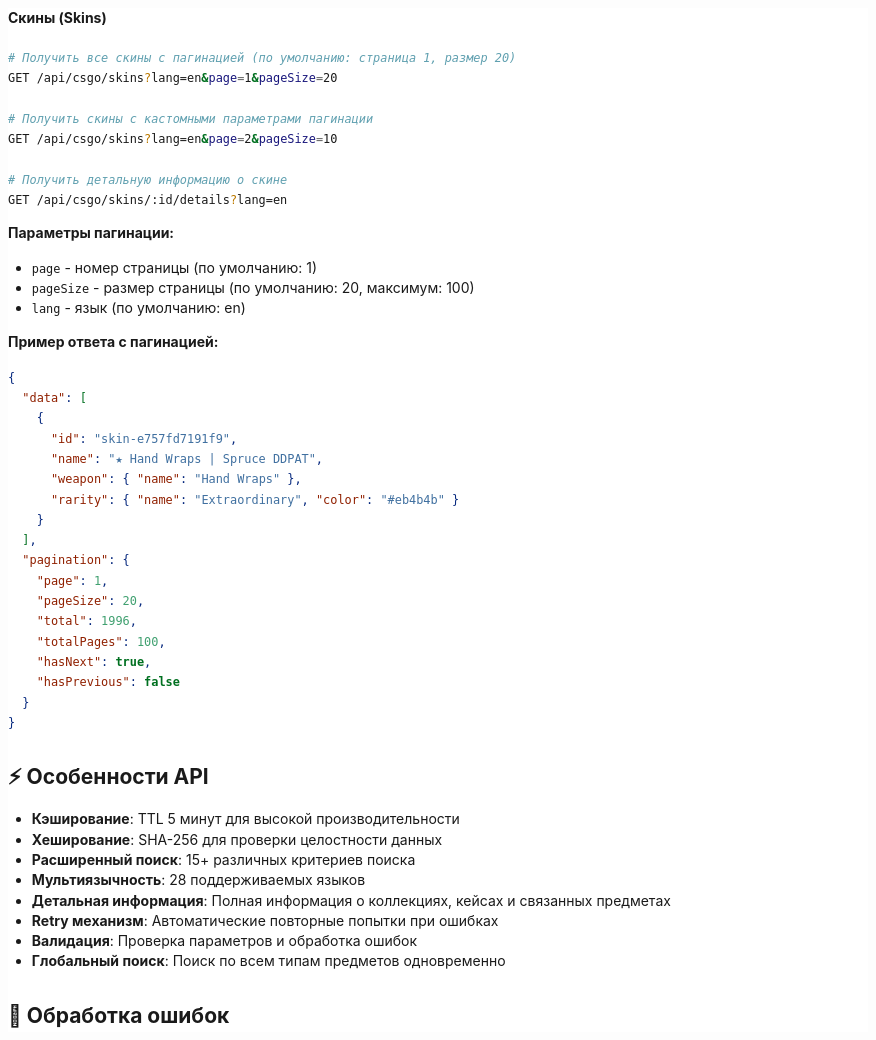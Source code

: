 #### Скины (Skins)
```bash
# Получить все скины с пагинацией (по умолчанию: страница 1, размер 20)
GET /api/csgo/skins?lang=en&page=1&pageSize=20

# Получить скины с кастомными параметрами пагинации
GET /api/csgo/skins?lang=en&page=2&pageSize=10

# Получить детальную информацию о скине
GET /api/csgo/skins/:id/details?lang=en
```

**Параметры пагинации:**
- `page` - номер страницы (по умолчанию: 1)
- `pageSize` - размер страницы (по умолчанию: 20, максимум: 100)
- `lang` - язык (по умолчанию: en)

**Пример ответа с пагинацией:**
```json
{
  "data": [
    {
      "id": "skin-e757fd7191f9",
      "name": "★ Hand Wraps | Spruce DDPAT",
      "weapon": { "name": "Hand Wraps" },
      "rarity": { "name": "Extraordinary", "color": "#eb4b4b" }
    }
  ],
  "pagination": {
    "page": 1,
    "pageSize": 20,
    "total": 1996,
    "totalPages": 100,
    "hasNext": true,
    "hasPrevious": false
  }
}
```

## ⚡ Особенности API

- **Кэширование**: TTL 5 минут для высокой производительности
- **Хеширование**: SHA-256 для проверки целостности данных
- **Расширенный поиск**: 15+ различных критериев поиска
- **Мультиязычность**: 28 поддерживаемых языков
- **Детальная информация**: Полная информация о коллекциях, кейсах и связанных предметах
- **Retry механизм**: Автоматические повторные попытки при ошибках
- **Валидация**: Проверка параметров и обработка ошибок
- **Глобальный поиск**: Поиск по всем типам предметов одновременно

## 🚨 Обработка ошибок

